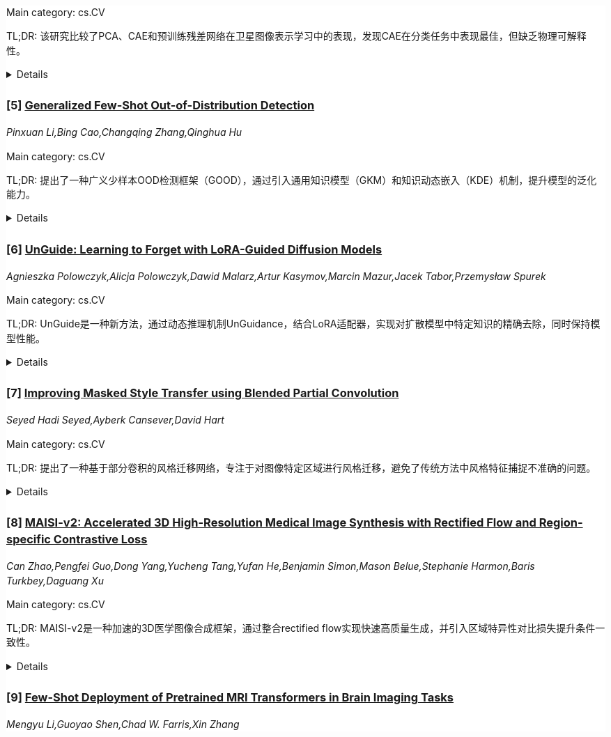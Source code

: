 Main category: cs.CV

TL;DR: 该研究比较了PCA、CAE和预训练残差网络在卫星图像表示学习中的表现，发现CAE在分类任务中表现最佳，但缺乏物理可解释性。


<details><summary>Details</summary></details>


### [5] [Generalized Few-Shot Out-of-Distribution Detection](https://arxiv.org/abs/2508.05732)
*Pinxuan Li,Bing Cao,Changqing Zhang,Qinghua Hu*

Main category: cs.CV

TL;DR: 提出了一种广义少样本OOD检测框架（GOOD），通过引入通用知识模型（GKM）和知识动态嵌入（KDE）机制，提升模型的泛化能力。


<details><summary>Details</summary></details>


### [6] [UnGuide: Learning to Forget with LoRA-Guided Diffusion Models](https://arxiv.org/abs/2508.05755)
*Agnieszka Polowczyk,Alicja Polowczyk,Dawid Malarz,Artur Kasymov,Marcin Mazur,Jacek Tabor,Przemysław Spurek*

Main category: cs.CV

TL;DR: UnGuide是一种新方法，通过动态推理机制UnGuidance，结合LoRA适配器，实现对扩散模型中特定知识的精确去除，同时保持模型性能。


<details><summary>Details</summary></details>


### [7] [Improving Masked Style Transfer using Blended Partial Convolution](https://arxiv.org/abs/2508.05769)
*Seyed Hadi Seyed,Ayberk Cansever,David Hart*

Main category: cs.CV

TL;DR: 提出了一种基于部分卷积的风格迁移网络，专注于对图像特定区域进行风格迁移，避免了传统方法中风格特征捕捉不准确的问题。


<details><summary>Details</summary></details>


### [8] [MAISI-v2: Accelerated 3D High-Resolution Medical Image Synthesis with Rectified Flow and Region-specific Contrastive Loss](https://arxiv.org/abs/2508.05772)
*Can Zhao,Pengfei Guo,Dong Yang,Yucheng Tang,Yufan He,Benjamin Simon,Mason Belue,Stephanie Harmon,Baris Turkbey,Daguang Xu*

Main category: cs.CV

TL;DR: MAISI-v2是一种加速的3D医学图像合成框架，通过整合rectified flow实现快速高质量生成，并引入区域特异性对比损失提升条件一致性。


<details><summary>Details</summary></details>


### [9] [Few-Shot Deployment of Pretrained MRI Transformers in Brain Imaging Tasks](https://arxiv.org/abs/2508.05783)
*Mengyu Li,Guoyao Shen,Chad W. Farris,Xin Zhang*
